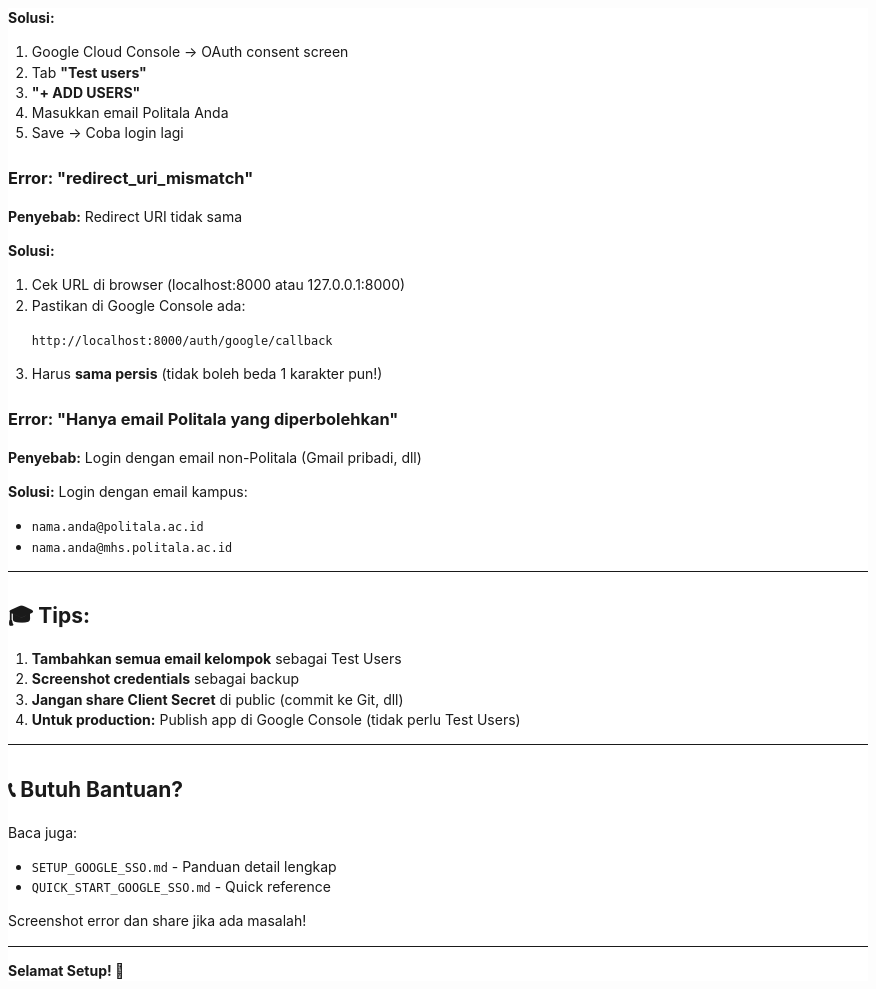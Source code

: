 **Solusi:**
1. Google Cloud Console → OAuth consent screen
2. Tab **"Test users"**
3. **"+ ADD USERS"**
4. Masukkan email Politala Anda
5. Save → Coba login lagi

### **Error: "redirect_uri_mismatch"**

**Penyebab:** Redirect URI tidak sama

**Solusi:**
1. Cek URL di browser (localhost:8000 atau 127.0.0.1:8000)
2. Pastikan di Google Console ada:
   ```
   http://localhost:8000/auth/google/callback
   ```
3. Harus **sama persis** (tidak boleh beda 1 karakter pun!)

### **Error: "Hanya email Politala yang diperbolehkan"**

**Penyebab:** Login dengan email non-Politala (Gmail pribadi, dll)

**Solusi:** Login dengan email kampus:
- `nama.anda@politala.ac.id`
- `nama.anda@mhs.politala.ac.id`

---

## 🎓 Tips:

1. **Tambahkan semua email kelompok** sebagai Test Users
2. **Screenshot credentials** sebagai backup
3. **Jangan share Client Secret** di public (commit ke Git, dll)
4. **Untuk production:** Publish app di Google Console (tidak perlu Test Users)

---

## 📞 Butuh Bantuan?

Baca juga:
- `SETUP_GOOGLE_SSO.md` - Panduan detail lengkap
- `QUICK_START_GOOGLE_SSO.md` - Quick reference

Screenshot error dan share jika ada masalah!

---

**Selamat Setup! 🚀**

